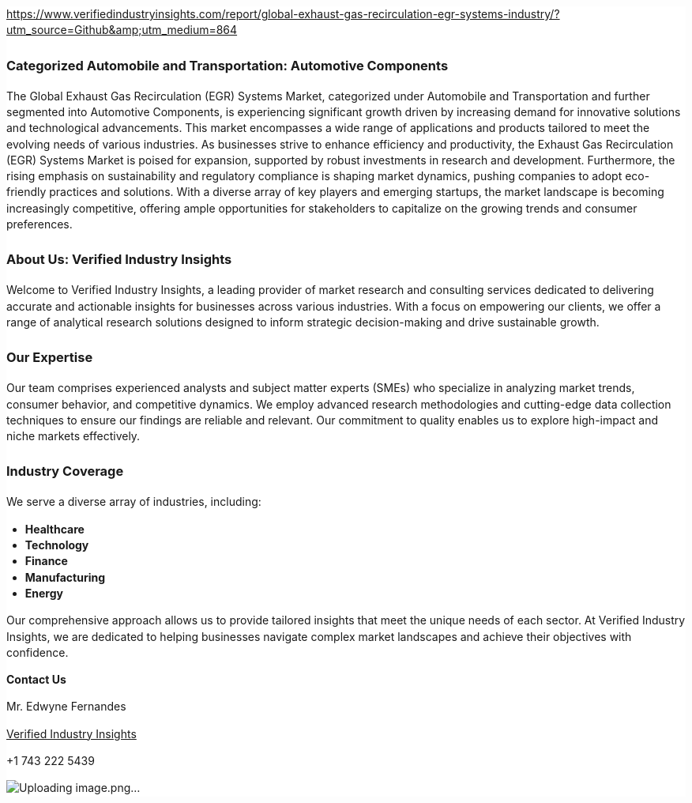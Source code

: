 </strong><a href="https://www.verifiedindustryinsights.com/report/global-exhaust-gas-recirculation-egr-systems-industry/?utm_source=Github&amp;utm_medium=864">https://www.verifiedindustryinsights.com/report/global-exhaust-gas-recirculation-egr-systems-industry/?utm_source=Github&amp;utm_medium=864</a>&nbsp;</p><h3>Categorized Automobile and Transportation: Automotive Components </h3><p>The Global Exhaust Gas Recirculation (EGR) Systems Market, categorized under Automobile and Transportation and further segmented into Automotive Components, is experiencing significant growth driven by increasing demand for innovative solutions and technological advancements. This market encompasses a wide range of applications and products tailored to meet the evolving needs of various industries. As businesses strive to enhance efficiency and productivity, the Exhaust Gas Recirculation (EGR) Systems Market is poised for expansion, supported by robust investments in research and development. Furthermore, the rising emphasis on sustainability and regulatory compliance is shaping market dynamics, pushing companies to adopt eco-friendly practices and solutions. With a diverse array of key players and emerging startups, the market landscape is becoming increasingly competitive, offering ample opportunities for stakeholders to capitalize on the growing trends and consumer preferences.</p><h3>About Us: Verified Industry Insights</h3><p>Welcome to Verified Industry Insights, a leading provider of market research and consulting services dedicated to delivering accurate and actionable insights for businesses across various industries. With a focus on empowering our clients, we offer a range of analytical research solutions designed to inform strategic decision-making and drive sustainable growth.</p><h3>Our Expertise</h3><p>Our team comprises experienced analysts and subject matter experts (SMEs) who specialize in analyzing market trends, consumer behavior, and competitive dynamics. We employ advanced research methodologies and cutting-edge data collection techniques to ensure our findings are reliable and relevant. Our commitment to quality enables us to explore high-impact and niche markets effectively.</p><h3>Industry Coverage</h3><p>We serve a diverse array of industries, including:</p><ul><li><strong>Healthcare</strong></li><li><strong>Technology</strong></li><li><strong>Finance</strong></li><li><strong>Manufacturing</strong></li><li><strong>Energy</strong></li></ul><p>Our comprehensive approach allows us to provide tailored insights that meet the unique needs of each sector. At Verified Industry Insights, we are dedicated to helping businesses navigate complex market landscapes and achieve their objectives with confidence.</p><p><strong>Contact Us</strong></p><p>Mr. Edwyne Fernandes</p><p><a href="https://www.verifiedindustryinsights.com/">Verified Industry Insights</a></p><p>+1 743 222 5439</p>
![Uploading image.png…]()
